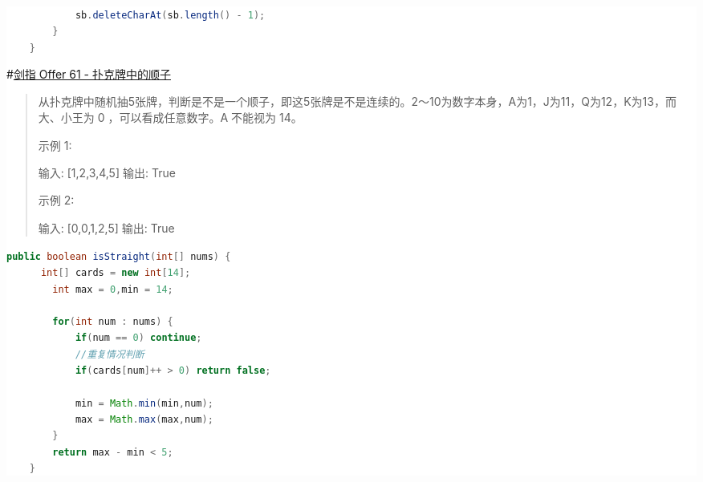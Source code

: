 ```java
            sb.deleteCharAt(sb.length() - 1);
        }
    }
```

#[剑指 Offer 61 - 扑克牌中的顺子](https://leetcode-cn.com/problems/bu-ke-pai-zhong-de-shun-zi-lcof/) 

>   从扑克牌中随机抽5张牌，判断是不是一个顺子，即这5张牌是不是连续的。2～10为数字本身，A为1，J为11，Q为12，K为13，而大、小王为 0 ，可以看成任意数字。A 不能视为 14。
>
>    
>
>   示例 1:
>
>   输入: [1,2,3,4,5]
>   输出: True
>
>
>   示例 2:
>
>   输入: [0,0,1,2,5]
>   输出: True

```java
public boolean isStraight(int[] nums) {
      int[] cards = new int[14];
        int max = 0,min = 14;

        for(int num : nums) {
            if(num == 0) continue;
            //重复情况判断
            if(cards[num]++ > 0) return false;

            min = Math.min(min,num);
            max = Math.max(max,num);
        }
        return max - min < 5;
    }
```

